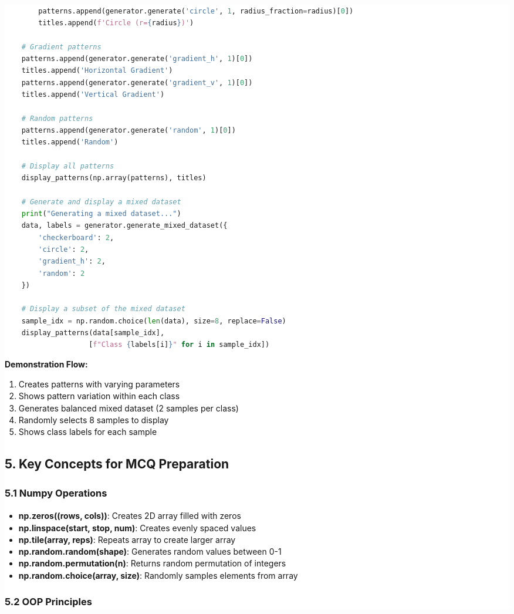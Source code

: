 ```python
        patterns.append(generator.generate('circle', 1, radius_fraction=radius)[0])
        titles.append(f'Circle (r={radius})')
    
    # Gradient patterns
    patterns.append(generator.generate('gradient_h', 1)[0])
    titles.append('Horizontal Gradient')
    patterns.append(generator.generate('gradient_v', 1)[0])
    titles.append('Vertical Gradient')
    
    # Random patterns
    patterns.append(generator.generate('random', 1)[0])
    titles.append('Random')
    
    # Display all patterns
    display_patterns(np.array(patterns), titles)
    
    # Generate and display a mixed dataset
    print("Generating a mixed dataset...")
    data, labels = generator.generate_mixed_dataset({
        'checkerboard': 2,
        'circle': 2,
        'gradient_h': 2,
        'random': 2
    })
    
    # Display a subset of the mixed dataset
    sample_idx = np.random.choice(len(data), size=8, replace=False)
    display_patterns(data[sample_idx], 
                    [f"Class {labels[i]}" for i in sample_idx])
```

**Demonstration Flow:**
1. Creates patterns with varying parameters 
2. Shows pattern variation within each class
3. Generates balanced mixed dataset (2 samples per class)
4. Randomly selects 8 samples to display
5. Shows class labels for each sample

## 5. Key Concepts for MCQ Preparation

### 5.1 Numpy Operations

- **np.zeros((rows, cols))**: Creates 2D array filled with zeros
- **np.linspace(start, stop, num)**: Creates evenly spaced values
- **np.tile(array, reps)**: Repeats array to create larger array
- **np.random.random(shape)**: Generates random values between 0-1
- **np.random.permutation(n)**: Returns random permutation of integers
- **np.random.choice(array, size)**: Randomly samples elements from array

### 5.2 OOP Principles

